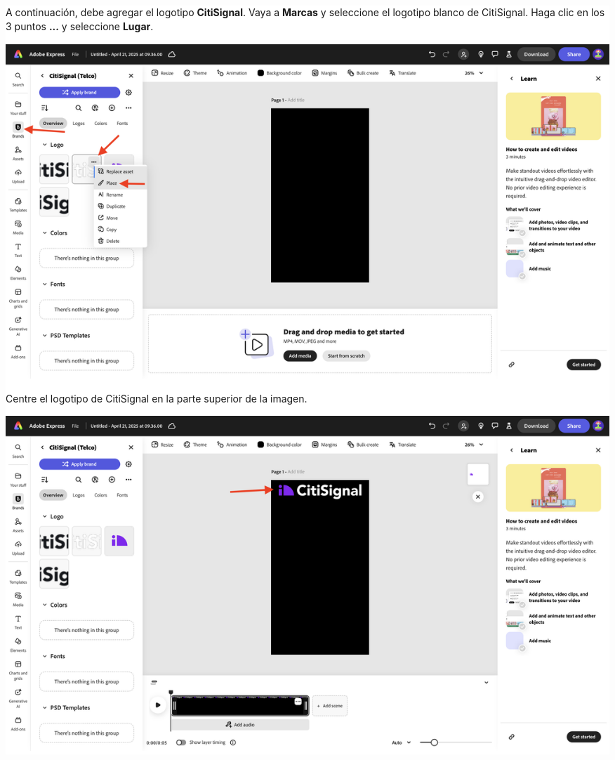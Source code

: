 A continuación, debe agregar el logotipo **CitiSignal**. Vaya a **Marcas** y seleccione el logotipo blanco de CitiSignal. Haga clic en los 3 puntos **...** y seleccione **Lugar**.

![Adobe Express](./images/expressv6.png)

Centre el logotipo de CitiSignal en la parte superior de la imagen.

![Adobe Express](./images/expressv7.png)
